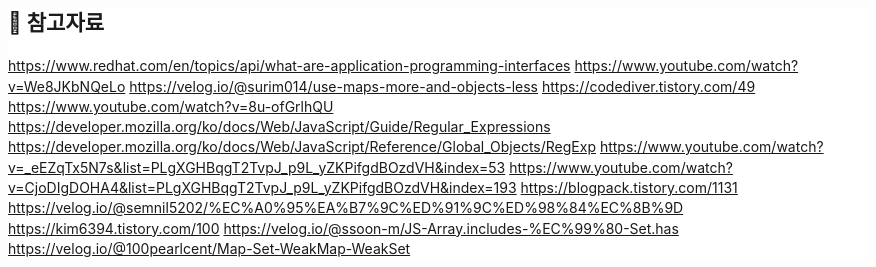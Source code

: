 <h2 id='5'>📌 참고자료 </h2>

https://www.redhat.com/en/topics/api/what-are-application-programming-interfaces
https://www.youtube.com/watch?v=We8JKbNQeLo
https://velog.io/@surim014/use-maps-more-and-objects-less
https://codediver.tistory.com/49
https://www.youtube.com/watch?v=8u-ofGrlhQU
https://developer.mozilla.org/ko/docs/Web/JavaScript/Guide/Regular_Expressions
https://developer.mozilla.org/ko/docs/Web/JavaScript/Reference/Global_Objects/RegExp
https://www.youtube.com/watch?v=_eEZqTx5N7s&list=PLgXGHBqgT2TvpJ_p9L_yZKPifgdBOzdVH&index=53
https://www.youtube.com/watch?v=CjoDIgDOHA4&list=PLgXGHBqgT2TvpJ_p9L_yZKPifgdBOzdVH&index=193
https://blogpack.tistory.com/1131
https://velog.io/@semnil5202/%EC%A0%95%EA%B7%9C%ED%91%9C%ED%98%84%EC%8B%9D
https://kim6394.tistory.com/100
https://velog.io/@ssoon-m/JS-Array.includes-%EC%99%80-Set.has
https://velog.io/@100pearlcent/Map-Set-WeakMap-WeakSet
